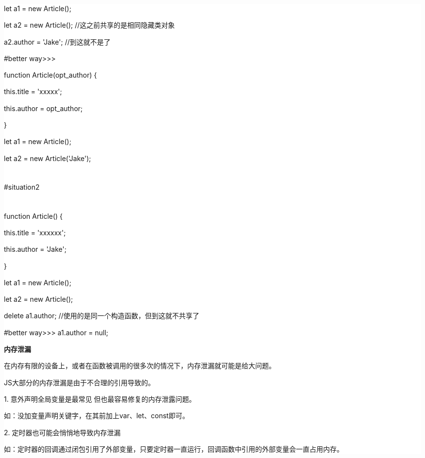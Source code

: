 let a1 = new Article();

let a2 = new Article();  //这之前共享的是相同隐藏类对象

a2.author = 'Jake';  //到这就不是了

#better way>>>

function Article(opt_author) {

  this.title = 'xxxxx';

  this.author = opt_author;

}

let a1 = new Article();

let a2 = new Article('Jake');

#

#situation2

#

function Article() {

  this.title = 'xxxxxx';

  this.author = 'Jake';

}

let a1 = new Article();

let a2 = new Article();

delete a1.author;    //使用的是同一个构造函数，但到这就不共享了

#better way>>>  a1.author = null;













**内存泄漏**

在内存有限的设备上，或者在函数被调用的很多次的情况下，内存泄漏就可能是给大问题。

JS大部分的内存泄漏是由于不合理的引用导致的。

1\. 意外声明全局变量是最常见 但也最容易修复的内存泄露问题。

如：没加变量声明关键字，在其前加上var、let、const即可。



2\. 定时器也可能会悄悄地导致内存泄漏

如：定时器的回调通过闭包引用了外部变量，只要定时器一直运行，回调函数中引用的外部变量会一直占用内存。
